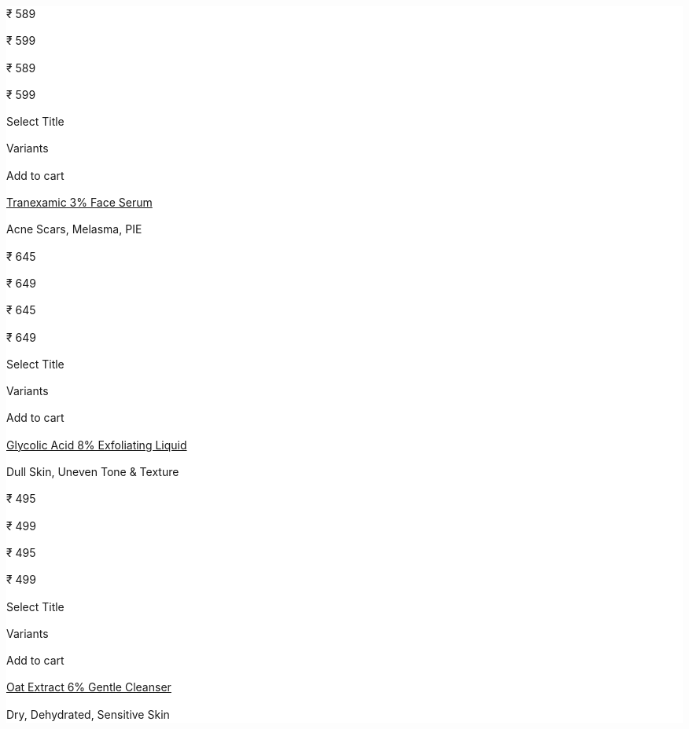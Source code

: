₹ 589

₹ 599

₹ 589

₹ 599

Select Title

Variants

Add to cart

[](/collections/skin-body-1/products/tranexamic-3-hpa)

[Tranexamic 3% Face Serum](/collections/skin-body-1/products/tranexamic-3-hpa)

Acne Scars, Melasma, PIE

[]()

₹ 645

₹ 649

₹ 645

₹ 649

Select Title

Variants

Add to cart

[](/collections/skin-body-1/products/glycolic-acid-08-exfoliating-liquid)

[Glycolic Acid 8% Exfoliating Liquid](/collections/skin-body-1/products/glycolic-acid-08-exfoliating-liquid)

Dull Skin, Uneven Tone & Texture

[]()

₹ 495

₹ 499

₹ 495

₹ 499

Select Title

Variants

Add to cart

[](/collections/skin-body-1/products/oat-extract-06-gentle-cleanser)

[Oat Extract 6% Gentle Cleanser](/collections/skin-body-1/products/oat-extract-06-gentle-cleanser)

Dry, Dehydrated, Sensitive Skin
